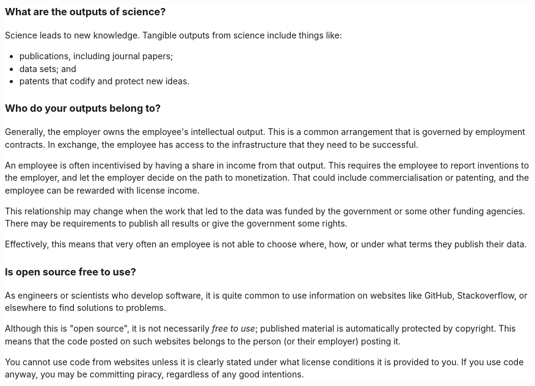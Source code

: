 ### What are the outputs of science?
Science leads to new knowledge. Tangible outputs from science include things like:

- publications, including journal papers;
- data sets; and
- patents that codify and protect new ideas.

### Who do your outputs belong to?
Generally, the employer owns the employee's intellectual output. This is a common arrangement that is governed by employment contracts. In exchange, the employee has access to the infrastructure that they need to be successful.

An employee is often incentivised by having a share in income from that output. This requires the employee to report inventions to the employer, and let the employer decide on the path to monetization. That could include commercialisation or patenting, and the employee can be rewarded with license income.

This relationship may change when the work that led to the data was funded by the government or some other funding agencies. There may be requirements to publish all results or give the government some rights.

Effectively, this means that very often an employee is not able to choose where, how, or under what terms they publish their data.

### Is open source free to use?
As engineers or scientists who develop software, it is quite common to use information on websites like GitHub, Stackoverflow, or elsewhere to find solutions to problems.

Although this is "open source", it is not necessarily _free to use_; published material is automatically protected by copyright. This means that the code posted on such websites belongs to the person (or their employer) posting it.

You cannot use code from websites unless it is clearly stated under what license conditions it is provided to you. If you use code anyway, you may be committing piracy, regardless of any good intentions.

